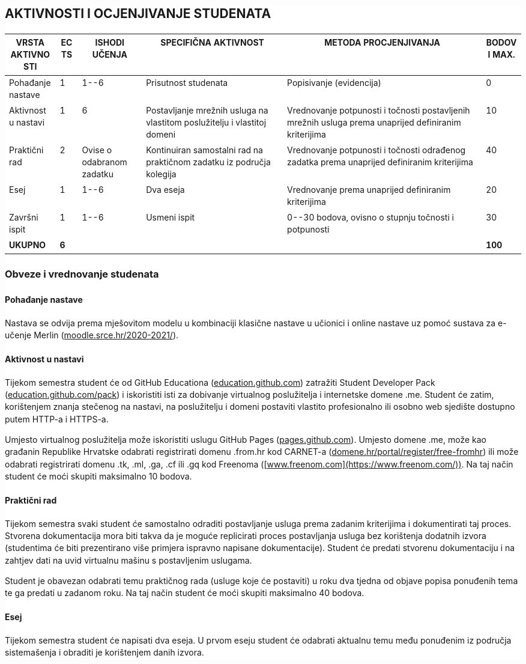 ## AKTIVNOSTI I OCJENJIVANJE STUDENATA

| VRSTA AKTIVNOSTI | ECTS | ISHODI UČENJA | SPECIFIČNA AKTIVNOST | METODA PROCJENJIVANJA | BODOVI MAX. |
| ---------------- | ---- | ------------- | -------------------- | --------------------- | ----------- |
| Pohađanje nastave | 1 | 1--6 | Prisutnost studenata | Popisivanje (evidencija) | 0 |
| Aktivnost u nastavi | 1 | 6 | Postavljanje mrežnih usluga na vlastitom poslužitelju i vlastitoj domeni | Vrednovanje potpunosti i točnosti postavljenih mrežnih usluga prema unaprijed definiranim kriterijima | 10 |
| Praktični rad | 2 | Ovise o odabranom zadatku | Kontinuiran samostalni rad na praktičnom zadatku iz područja kolegija | Vrednovanje potpunosti i točnosti odrađenog zadatka prema unaprijed definiranim kriterijima | 40 |
| Esej | 1 | 1--6 | Dva eseja | Vrednovanje prema unaprijed definiranim kriterijima | 20 |
| Završni ispit | 1 | 1--6 | Usmeni ispit | 0--30 bodova, ovisno o stupnju točnosti i potpunosti | 30 |
| **UKUPNO** | **6** |   |   |   | **100** |

### Obveze i vrednovanje studenata

#### Pohađanje nastave

Nastava se odvija prema mješovitom modelu u kombinaciji klasične nastave u učionici i online nastave uz pomoć sustava za e-učenje Merlin ([moodle.srce.hr/2020-2021/](https://moodle.srce.hr/2020-2021/)).

#### Aktivnost u nastavi

Tijekom semestra student će od GitHub Educationa ([education.github.com](https://education.github.com/)) zatražiti Student Developer Pack ([education.github.com/pack](https://education.github.com/pack)) i iskoristiti isti za dobivanje virtualnog poslužitelja i internetske domene .me. Student će zatim, korištenjem znanja stečenog na nastavi, na poslužitelju i domeni postaviti vlastito profesionalno ili osobno web sjedište dostupno putem HTTP-a i HTTPS-a.

Umjesto virtualnog poslužitelja može iskoristiti uslugu GitHub Pages ([pages.github.com](https://pages.github.com/)). Umjesto domene .me, može kao građanin Republike Hrvatske odabrati registrirati domenu .from.hr kod CARNET-a ([domene.hr/portal/register/free-fromhr](https://domene.hr/portal/register/free-fromhr)) ili može odabrati registrirati domenu .tk, .ml, .ga, .cf ili .gq kod Freenoma ([www.freenom.com](https://www.freenom.com/)). Na taj način student će moći skupiti maksimalno 10 bodova.

#### Praktični rad

Tijekom semestra svaki student će samostalno odraditi postavljanje usluga prema zadanim kriterijima i dokumentirati taj proces. Stvorena dokumentacija mora biti takva da je moguće replicirati proces postavljanja usluga bez korištenja dodatnih izvora (studentima će biti prezentirano više primjera ispravno napisane dokumentacije). Student će predati stvorenu dokumentaciju i na zahtjev dati na uvid virtualnu mašinu s postavljenim uslugama.

Student je obavezan odabrati temu praktičnog rada (usluge koje će postaviti) u roku dva tjedna od objave popisa ponuđenih tema te ga predati u zadanom roku. Na taj način student će moći skupiti maksimalno 40 bodova.

#### Esej

Tijekom semestra student će napisati dva eseja. U prvom eseju student će odabrati aktualnu temu među ponuđenim iz područja sistemašenja i obraditi je korištenjem danih izvora.
